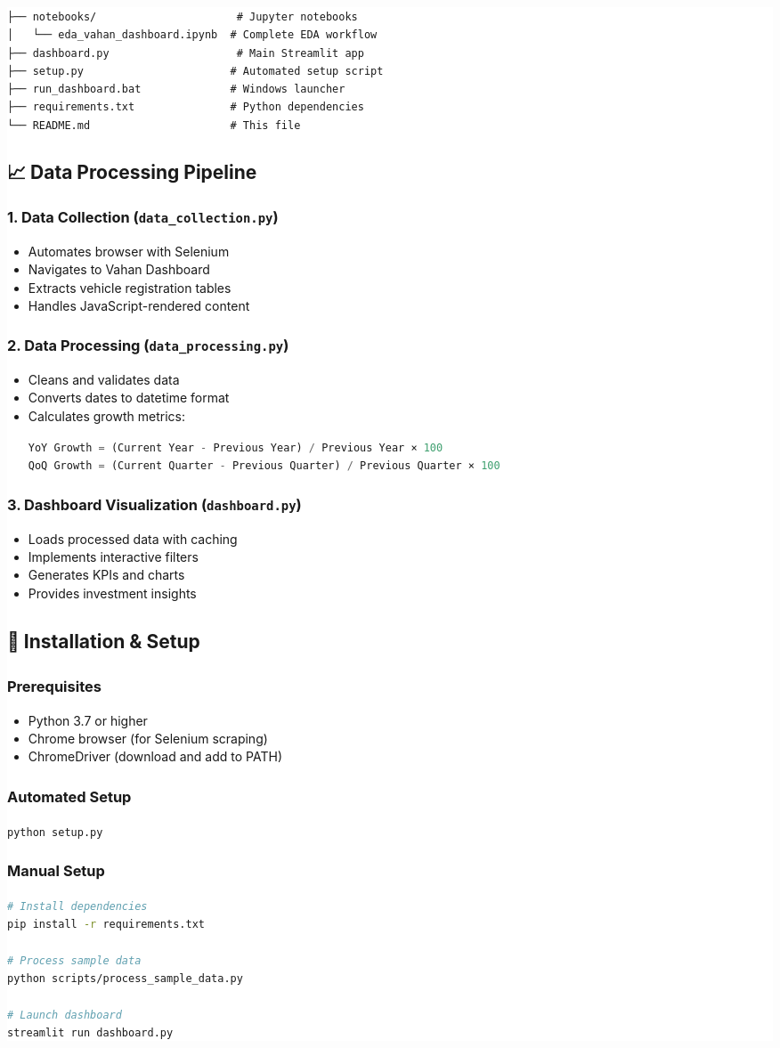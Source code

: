 ```
├── notebooks/                      # Jupyter notebooks
│   └── eda_vahan_dashboard.ipynb  # Complete EDA workflow
├── dashboard.py                    # Main Streamlit app
├── setup.py                       # Automated setup script
├── run_dashboard.bat              # Windows launcher
├── requirements.txt               # Python dependencies
└── README.md                      # This file
```

## 📈 Data Processing Pipeline

### 1. Data Collection (`data_collection.py`)
- Automates browser with Selenium
- Navigates to Vahan Dashboard
- Extracts vehicle registration tables
- Handles JavaScript-rendered content

### 2. Data Processing (`data_processing.py`)
- Cleans and validates data
- Converts dates to datetime format
- Calculates growth metrics:
  ```python
  YoY Growth = (Current Year - Previous Year) / Previous Year × 100
  QoQ Growth = (Current Quarter - Previous Quarter) / Previous Quarter × 100
  ```

### 3. Dashboard Visualization (`dashboard.py`)
- Loads processed data with caching
- Implements interactive filters
- Generates KPIs and charts
- Provides investment insights

## 🔧 Installation & Setup

### Prerequisites
- Python 3.7 or higher
- Chrome browser (for Selenium scraping)
- ChromeDriver (download and add to PATH)

### Automated Setup
```bash
python setup.py
```

### Manual Setup
```bash
# Install dependencies
pip install -r requirements.txt

# Process sample data
python scripts/process_sample_data.py

# Launch dashboard
streamlit run dashboard.py
```
